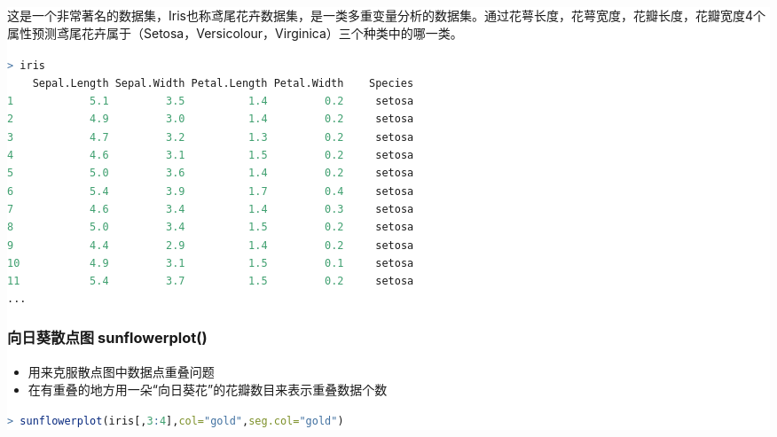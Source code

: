 这是一个非常著名的数据集，Iris也称鸢尾花卉数据集，是一类多重变量分析的数据集。通过花萼长度，花萼宽度，花瓣长度，花瓣宽度4个属性预测鸢尾花卉属于（Setosa，Versicolour，Virginica）三个种类中的哪一类。

```r
> iris
    Sepal.Length Sepal.Width Petal.Length Petal.Width    Species
1            5.1         3.5          1.4         0.2     setosa
2            4.9         3.0          1.4         0.2     setosa
3            4.7         3.2          1.3         0.2     setosa
4            4.6         3.1          1.5         0.2     setosa
5            5.0         3.6          1.4         0.2     setosa
6            5.4         3.9          1.7         0.4     setosa
7            4.6         3.4          1.4         0.3     setosa
8            5.0         3.4          1.5         0.2     setosa
9            4.4         2.9          1.4         0.2     setosa
10           4.9         3.1          1.5         0.1     setosa
11           5.4         3.7          1.5         0.2     setosa
...
```

### 向日葵散点图 sunflowerplot()

- 用来克服散点图中数据点重叠问题
- 在有重叠的地方用一朵“向日葵花”的花瓣数目来表示重叠数据个数

```r
> sunflowerplot(iris[,3:4],col="gold",seg.col="gold")
```
